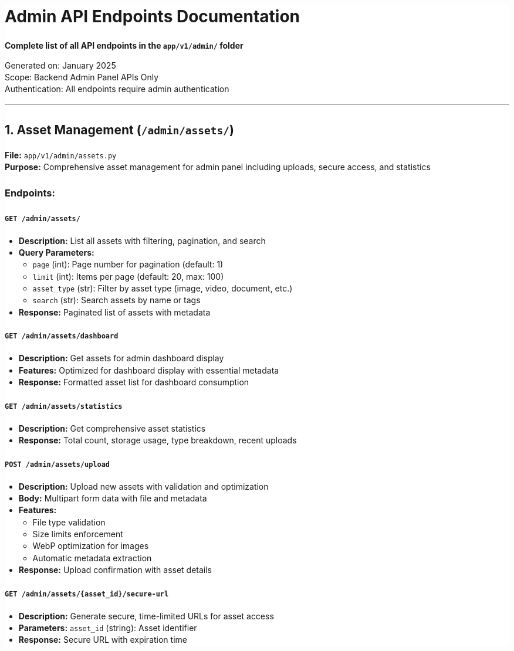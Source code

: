 # Admin API Endpoints Documentation

**Complete list of all API endpoints in the `app/v1/admin/` folder**

Generated on: January 2025  
Scope: Backend Admin Panel APIs Only  
Authentication: All endpoints require admin authentication  

---

## 1. Asset Management (`/admin/assets/`)

**File:** `app/v1/admin/assets.py`  
**Purpose:** Comprehensive asset management for admin panel including uploads, secure access, and statistics

### Endpoints:

#### `GET /admin/assets/`
- **Description:** List all assets with filtering, pagination, and search
- **Query Parameters:**
  - `page` (int): Page number for pagination (default: 1)
  - `limit` (int): Items per page (default: 20, max: 100)
  - `asset_type` (str): Filter by asset type (image, video, document, etc.)
  - `search` (str): Search assets by name or tags
- **Response:** Paginated list of assets with metadata

#### `GET /admin/assets/dashboard`
- **Description:** Get assets for admin dashboard display
- **Features:** Optimized for dashboard display with essential metadata
- **Response:** Formatted asset list for dashboard consumption

#### `GET /admin/assets/statistics`
- **Description:** Get comprehensive asset statistics
- **Response:** Total count, storage usage, type breakdown, recent uploads

#### `POST /admin/assets/upload`
- **Description:** Upload new assets with validation and optimization
- **Body:** Multipart form data with file and metadata
- **Features:** 
  - File type validation
  - Size limits enforcement
  - WebP optimization for images
  - Automatic metadata extraction
- **Response:** Upload confirmation with asset details

#### `GET /admin/assets/{asset_id}/secure-url`
- **Description:** Generate secure, time-limited URLs for asset access
- **Parameters:** `asset_id` (string): Asset identifier
- **Response:** Secure URL with expiration time
